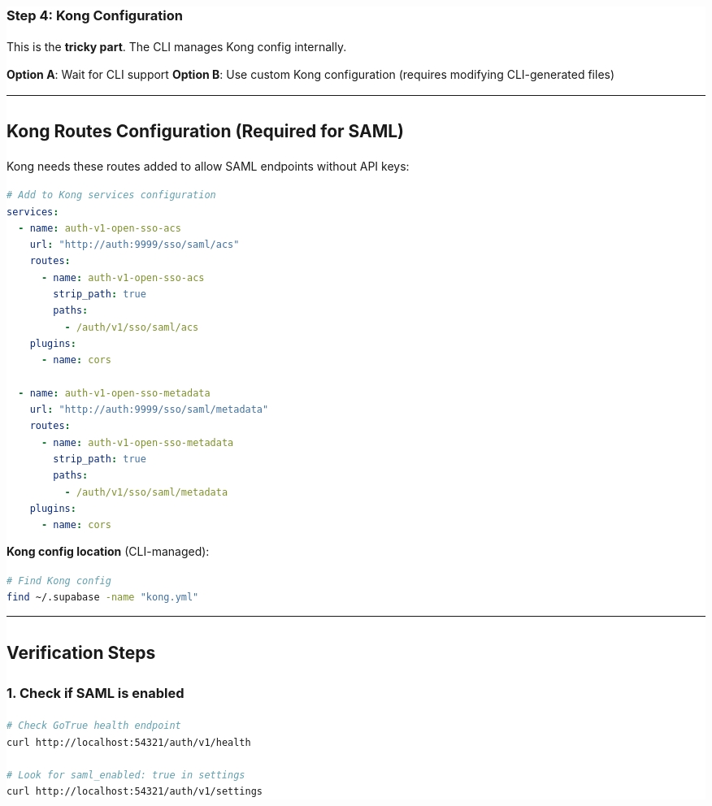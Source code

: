 ### Step 4: Kong Configuration

This is the **tricky part**. The CLI manages Kong config internally.

**Option A**: Wait for CLI support
**Option B**: Use custom Kong configuration (requires modifying CLI-generated files)

---

## Kong Routes Configuration (Required for SAML)

Kong needs these routes added to allow SAML endpoints without API keys:

```yaml
# Add to Kong services configuration
services:
  - name: auth-v1-open-sso-acs
    url: "http://auth:9999/sso/saml/acs"
    routes:
      - name: auth-v1-open-sso-acs
        strip_path: true
        paths:
          - /auth/v1/sso/saml/acs
    plugins:
      - name: cors

  - name: auth-v1-open-sso-metadata
    url: "http://auth:9999/sso/saml/metadata"
    routes:
      - name: auth-v1-open-sso-metadata
        strip_path: true
        paths:
          - /auth/v1/sso/saml/metadata
    plugins:
      - name: cors
```

**Kong config location** (CLI-managed):
```bash
# Find Kong config
find ~/.supabase -name "kong.yml"
```

---

## Verification Steps

### 1. Check if SAML is enabled

```bash
# Check GoTrue health endpoint
curl http://localhost:54321/auth/v1/health

# Look for saml_enabled: true in settings
curl http://localhost:54321/auth/v1/settings
```
